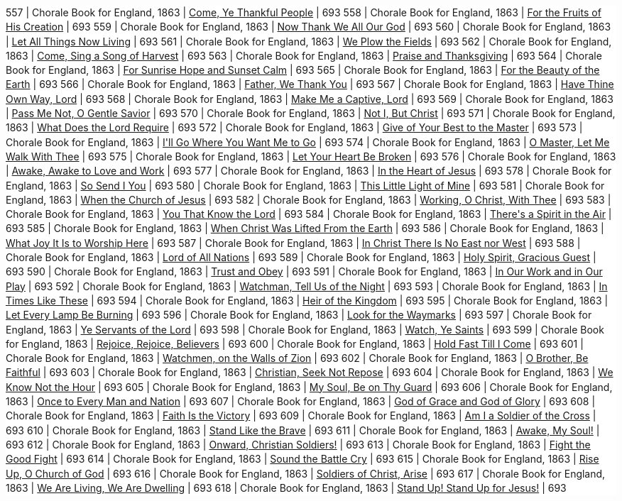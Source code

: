 557  | Chorale Book for England, 1863 | [Come, Ye Thankful People](../gitsongs/557.md) | 693
558  | Chorale Book for England, 1863 | [For the Fruits of His Creation](../gitsongs/558.md) | 693
559  | Chorale Book for England, 1863 | [Now Thank We All Our God](../gitsongs/559.md) | 693
560  | Chorale Book for England, 1863 | [Let All Things Now Living](../gitsongs/560.md) | 693
561  | Chorale Book for England, 1863 | [We Plow the Fields](../gitsongs/561.md) | 693
562  | Chorale Book for England, 1863 | [Come, Sing a Song of Harvest](../gitsongs/562.md) | 693
563  | Chorale Book for England, 1863 | [Praise and Thanksgiving](../gitsongs/563.md) | 693
564  | Chorale Book for England, 1863 | [For Sunrise Hope and Sunset Calm](../gitsongs/564.md) | 693
565  | Chorale Book for England, 1863 | [For the Beauty of the Earth](../gitsongs/565.md) | 693
566  | Chorale Book for England, 1863 | [Father, We Thank You](../gitsongs/566.md) | 693
567  | Chorale Book for England, 1863 | [Have Thine Own Way, Lord](../gitsongs/567.md) | 693
568  | Chorale Book for England, 1863 | [Make Me a Captive, Lord](../gitsongs/568.md) | 693
569  | Chorale Book for England, 1863 | [Pass Me Not, O Gentle Savior](../gitsongs/569.md) | 693
570  | Chorale Book for England, 1863 | [Not I, But Christ](../gitsongs/570.md) | 693
571  | Chorale Book for England, 1863 | [What Does the Lord Require](../gitsongs/571.md) | 693
572  | Chorale Book for England, 1863 | [Give of Your Best to the Master](../gitsongs/572.md) | 693
573  | Chorale Book for England, 1863 | [I'll Go Where You Want Me to Go](../gitsongs/573.md) | 693
574  | Chorale Book for England, 1863 | [O Master, Let Me Walk With Thee](../gitsongs/574.md) | 693
575  | Chorale Book for England, 1863 | [Let Your Heart Be Broken](../gitsongs/575.md) | 693
576  | Chorale Book for England, 1863 | [Awake, Awake to Love and Work](../gitsongs/576.md) | 693
577  | Chorale Book for England, 1863 | [In the Heart of Jesus](../gitsongs/577.md) | 693
578  | Chorale Book for England, 1863 | [So Send I You](../gitsongs/578.md) | 693
580  | Chorale Book for England, 1863 | [This Little Light of Mine](../gitsongs/580.md) | 693
581  | Chorale Book for England, 1863 | [When the Church of Jesus](../gitsongs/581.md) | 693
582  | Chorale Book for England, 1863 | [Working, O Christ, With Thee](../gitsongs/582.md) | 693
583  | Chorale Book for England, 1863 | [You That Know the Lord](../gitsongs/583.md) | 693
584  | Chorale Book for England, 1863 | [There's a Spirit in the Air](../gitsongs/584.md) | 693
585  | Chorale Book for England, 1863 | [When Christ Was Lifted From the Earth](../gitsongs/585.md) | 693
586  | Chorale Book for England, 1863 | [What Joy It Is to Worship Here](../gitsongs/586.md) | 693
587  | Chorale Book for England, 1863 | [In Christ There Is No East nor West](../gitsongs/587.md) | 693
588  | Chorale Book for England, 1863 | [Lord of All Nations](../gitsongs/588.md) | 693
589  | Chorale Book for England, 1863 | [Holy Spirit, Gracious Guest](../gitsongs/589.md) | 693
590  | Chorale Book for England, 1863 | [Trust and Obey](../gitsongs/590.md) | 693
591  | Chorale Book for England, 1863 | [In Our Work and in Our Play](../gitsongs/591.md) | 693
592  | Chorale Book for England, 1863 | [Watchman, Tell Us of the Night](../gitsongs/592.md) | 693
593  | Chorale Book for England, 1863 | [In Times Like These](../gitsongs/593.md) | 693
594  | Chorale Book for England, 1863 | [Heir of the Kingdom](../gitsongs/594.md) | 693
595  | Chorale Book for England, 1863 | [Let Every Lamp Be Burning](../gitsongs/595.md) | 693
596  | Chorale Book for England, 1863 | [Look for the Waymarks](../gitsongs/596.md) | 693
597  | Chorale Book for England, 1863 | [Ye Servants of the Lord](../gitsongs/597.md) | 693
598  | Chorale Book for England, 1863 | [Watch, Ye Saints](../gitsongs/598.md) | 693
599  | Chorale Book for England, 1863 | [Rejoice, Rejoice, Believers](../gitsongs/599.md) | 693
600  | Chorale Book for England, 1863 | [Hold Fast Till I Come](../gitsongs/600.md) | 693
601  | Chorale Book for England, 1863 | [Watchmen, on the Walls of Zion](../gitsongs/601.md) | 693
602  | Chorale Book for England, 1863 | [O Brother, Be Faithful](../gitsongs/602.md) | 693
603  | Chorale Book for England, 1863 | [Christian, Seek Not Repose](../gitsongs/603.md) | 693
604  | Chorale Book for England, 1863 | [We Know Not the Hour](../gitsongs/604.md) | 693
605  | Chorale Book for England, 1863 | [My Soul, Be on Thy Guard](../gitsongs/605.md) | 693
606  | Chorale Book for England, 1863 | [Once to Every Man and Nation](../gitsongs/606.md) | 693
607  | Chorale Book for England, 1863 | [God of Grace and God of Glory](../gitsongs/607.md) | 693
608  | Chorale Book for England, 1863 | [Faith Is the Victory](../gitsongs/608.md) | 693
609  | Chorale Book for England, 1863 | [Am I a Soldier of the Cross](../gitsongs/609.md) | 693
610  | Chorale Book for England, 1863 | [Stand Like the Brave](../gitsongs/610.md) | 693
611  | Chorale Book for England, 1863 | [Awake, My Soul!](../gitsongs/611.md) | 693
612  | Chorale Book for England, 1863 | [Onward, Christian Soldiers!](../gitsongs/612.md) | 693
613  | Chorale Book for England, 1863 | [Fight the Good Fight](../gitsongs/613.md) | 693
614  | Chorale Book for England, 1863 | [Sound the Battle Cry](../gitsongs/614.md) | 693
615  | Chorale Book for England, 1863 | [Rise Up, O Church of God](../gitsongs/615.md) | 693
616  | Chorale Book for England, 1863 | [Soldiers of Christ, Arise](../gitsongs/616.md) | 693
617  | Chorale Book for England, 1863 | [We Are Living, We Are Dwelling](../gitsongs/617.md) | 693
618  | Chorale Book for England, 1863 | [Stand Up! Stand Up for Jesus!](../gitsongs/618.md) | 693